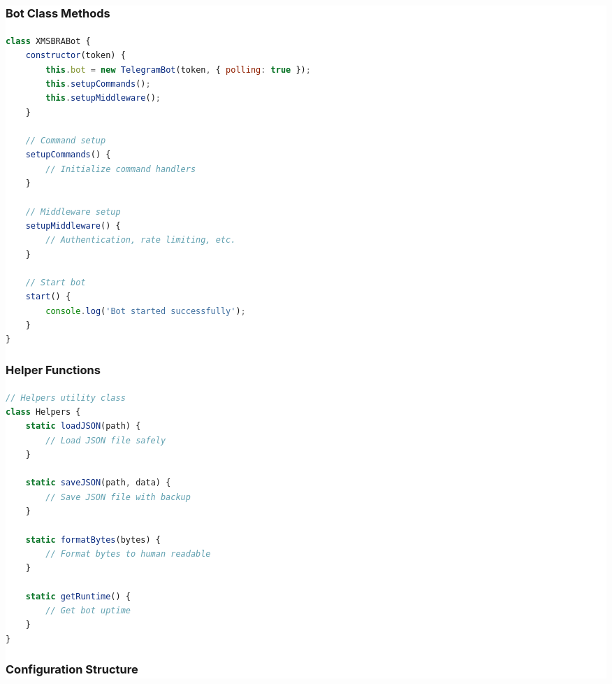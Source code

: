 ### Bot Class Methods

```javascript
class XMSBRABot {
    constructor(token) {
        this.bot = new TelegramBot(token, { polling: true });
        this.setupCommands();
        this.setupMiddleware();
    }

    // Command setup
    setupCommands() {
        // Initialize command handlers
    }

    // Middleware setup
    setupMiddleware() {
        // Authentication, rate limiting, etc.
    }

    // Start bot
    start() {
        console.log('Bot started successfully');
    }
}
```

### Helper Functions

```javascript
// Helpers utility class
class Helpers {
    static loadJSON(path) {
        // Load JSON file safely
    }

    static saveJSON(path, data) {
        // Save JSON file with backup
    }

    static formatBytes(bytes) {
        // Format bytes to human readable
    }

    static getRuntime() {
        // Get bot uptime
    }
}
```

### Configuration Structure
